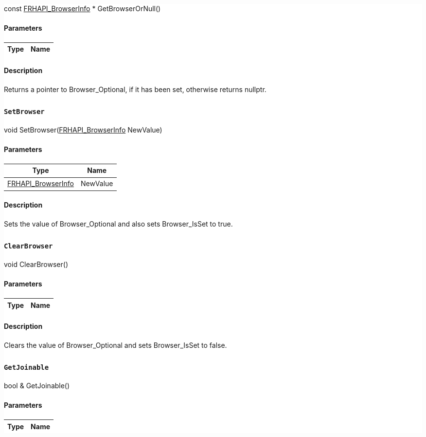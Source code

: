 const [FRHAPI_BrowserInfo](/unreal-plugins/all/structfrhapi__browserinfo/#structFRHAPI__BrowserInfo) * GetBrowserOrNull()

#### Parameters

| Type | Name |
|------|------|

#### Description

Returns a pointer to Browser_Optional, if it has been set, otherwise returns nullptr.




### `SetBrowser` <a id="structFRHAPI__Session_1aef47b5ce1532e9a2e5672ef1071ce225"></a>

void SetBrowser([FRHAPI_BrowserInfo](/unreal-plugins/all/structfrhapi__browserinfo/#structFRHAPI__BrowserInfo) NewValue)

#### Parameters

| Type | Name |
|------|------|
|[FRHAPI_BrowserInfo](/unreal-plugins/all/structfrhapi__browserinfo/#structFRHAPI__BrowserInfo)|NewValue|

#### Description

Sets the value of Browser_Optional and also sets Browser_IsSet to true.




### `ClearBrowser` <a id="structFRHAPI__Session_1a8300261fe2260b8077d81a0b2a10ed95"></a>

void ClearBrowser()

#### Parameters

| Type | Name |
|------|------|

#### Description

Clears the value of Browser_Optional and sets Browser_IsSet to false.




### `GetJoinable` <a id="structFRHAPI__Session_1a8003484ab6879e9688a03c7491409e1c"></a>

bool & GetJoinable()

#### Parameters

| Type | Name |
|------|------|
